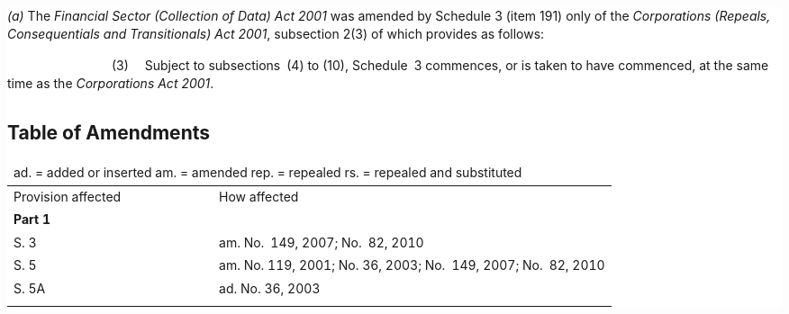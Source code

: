 _(a)_ The _Financial Sector (Collection of Data) Act 2001_ was amended by Schedule 3 (item 191) only of the _Corporations (Repeals, Consequentials and Transitionals) Act 2001_, subsection 2(3) of which provides as follows:

                 (3)   Subject to subsections (4) to (10), Schedule 3 commences, or is taken to have commenced, at the same time as the _Corporations Act 2001_.

## Table of Amendments

<table>
<colgroup>
  <col width="34%">
  <col width="66%">
</colgroup>

<thead>
  <tr>
    <td colspan="2">
      <div>ad. = added or inserted am. = amended rep. = repealed rs. = repealed and substituted</div>
    </td>
  </tr>
</thead>
<tr>
  <td>
    <div>Provision affected</div>
  </td>
  <td>
    <div>How affected</div>
  </td>
</tr>
<tr>
  <td>
    <div><b>Part 1</b></div>
  </td>
  <td>
    <div></div>
  </td>
</tr>
<tr>
  <td>
    <div>S. 3</div>
  </td>
  <td>
    <div>am. No. 149, 2007; No. 82, 2010</div>
  </td>
</tr>
<tr>
  <td>
    <div>S. 5</div>
  </td>
  <td>
    <div>am. No. 119, 2001; No. 36, 2003; No. 149, 2007; No. 82, 2010</div>
  </td>
</tr>
<tr>
  <td>
    <div>S. 5A</div>
  </td>
  <td>
    <div>ad. No. 36, 2003</div>
  </td>
</tr>
<tr>
  <td>